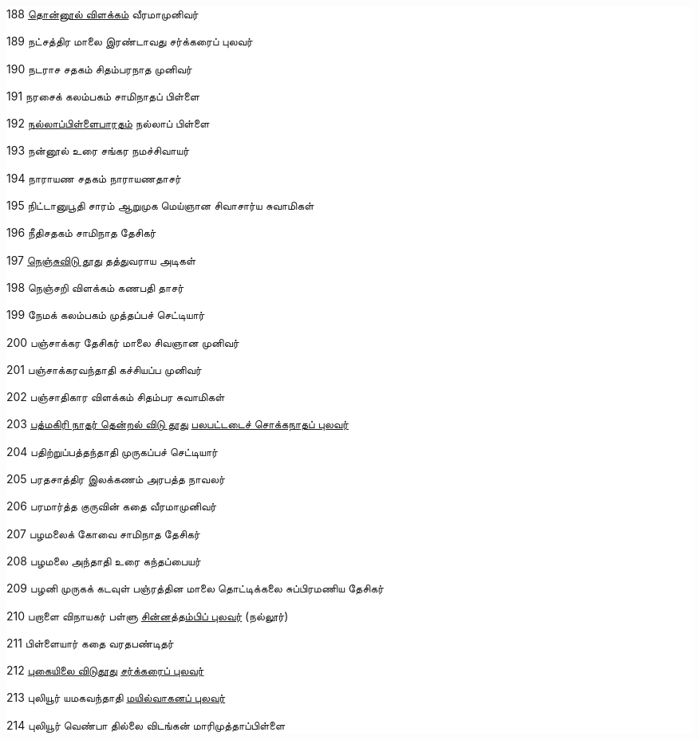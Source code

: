   188   [தொன்னூல் விளக்கம்](தொன்னூல்_விளக்கம் "wikilink")                               வீரமாமுனிவர்

  189   நட்சத்திர மாலை                                                            இரண்டாவது சர்க்கரைப் புலவர்

  190   நடராச சதகம்                                                              சிதம்பரநாத முனிவர்

  191   நரசைக் கலம்பகம்                                                            சாமிநாதப் பிள்ளை

  192   [நல்லாப்பிள்ளைபாரதம்](நல்லாப்பிள்ளைபாரதம் "wikilink")                           நல்லாப் பிள்ளை

  193   நன்னூல் உரை                                                               சங்கர நமச்சிவாயர்

  194   நாராயண சதகம்                                                             நாராயணதாசர்

  195   நிட்டானுபூதி சாரம்                                                        ஆறுமுக மெய்ஞான சிவாசார்ய சுவாமிகள்

  196   நீதிசதகம்                                                                 சாமிநாத தேசிகர்

  197   [நெஞ்சுவிடு தூது](நெஞ்சுவிடு_தூது "wikilink")                             தத்துவராய அடிகள்

  198   நெஞ்சறி விளக்கம்                                                           கணபதி தாசர்

  199   நேமக் கலம்பகம்                                                             முத்தப்பச் செட்டியார்

  200   பஞ்சாக்கர தேசிகர் மாலை                                                     சிவஞான முனிவர்

  201   பஞ்சாக்கரவந்தாதி                                                           கச்சியப்ப முனிவர்

  202   பஞ்சாதிகார விளக்கம்                                                        சிதம்பர சுவாமிகள்

  203   [பத்மகிரி நாதர் தென்றல் விடு தூது](பத்மகிரிநாதர்_தென்றல்விடு_தூது "wikilink")   [பலபட்டடைச் சொக்கநாதப் புலவர்](பலபட்டடை_சொக்கநாதப்புலவர் "wikilink")

  204   பதிற்றுப்பத்தந்தாதி                                                         முருகப்பச் செட்டியார்

  205   பரதசாத்திர இலக்கணம்                                                        அரபத்த நாவலர்

  206   பரமார்த்த குருவின் கதை                                                     வீரமாமுனிவர்

  207   பழமலைக் கோவை                                                             சாமிநாத தேசிகர்

  208   பழமலை அந்தாதி உரை                                                        கந்தப்பையர்

  209   பழனி முருகக் கடவுள் பஞ்ரத்தின மாலை                                          தொட்டிக்கலை சுப்பிரமணிய தேசிகர்

  210   பறாளை விநாயகர் பள்ளு                                                      [சின்னத்தம்பிப் புலவர்](சின்னத்தம்பிப்_புலவர்_(நல்லூர்) "wikilink") (நல்லூர்)

  211   பிள்ளையார் கதை                                                            வரதபண்டிதர்

  212   [புகையிலை விடுதூது](புகையிலை_விடுதூது "wikilink")                       [சர்க்கரைப் புலவர்](சர்க்கரைப்_புலவர் "wikilink")

  213   புலியூர் யமகவந்தாதி                                                       [மயில்வாகனப் புலவர்](மயில்வாகனப்_புலவர் "wikilink")

  214   புலியூர் வெண்பா                                                           தில்லை விடங்கன் மாரிமுத்தாப்பிள்ளை
